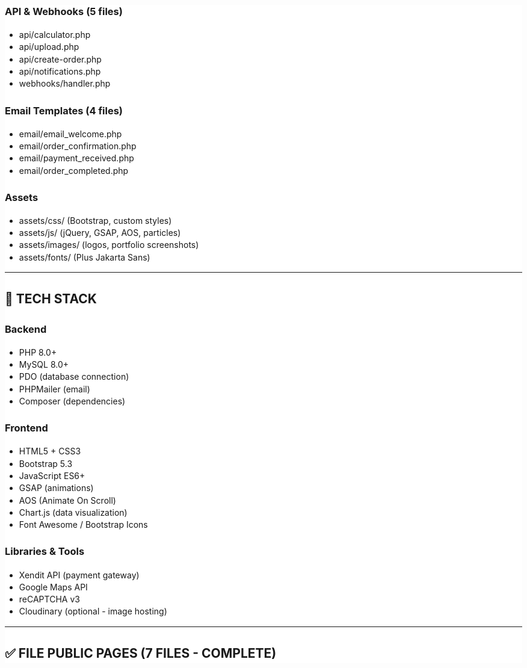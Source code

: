 ### API & Webhooks (5 files)
- api/calculator.php
- api/upload.php
- api/create-order.php
- api/notifications.php
- webhooks/handler.php

### Email Templates (4 files)
- email/email_welcome.php
- email/order_confirmation.php
- email/payment_received.php
- email/order_completed.php

### Assets
- assets/css/ (Bootstrap, custom styles)
- assets/js/ (jQuery, GSAP, AOS, particles)
- assets/images/ (logos, portfolio screenshots)
- assets/fonts/ (Plus Jakarta Sans)

---

## 🔧 TECH STACK

### Backend
- PHP 8.0+
- MySQL 8.0+
- PDO (database connection)
- PHPMailer (email)
- Composer (dependencies)

### Frontend
- HTML5 + CSS3
- Bootstrap 5.3
- JavaScript ES6+
- GSAP (animations)
- AOS (Animate On Scroll)
- Chart.js (data visualization)
- Font Awesome / Bootstrap Icons

### Libraries & Tools
- Xendit API (payment gateway)
- Google Maps API
- reCAPTCHA v3
- Cloudinary (optional - image hosting)

---

## ✅ FILE PUBLIC PAGES (7 FILES - COMPLETE)
